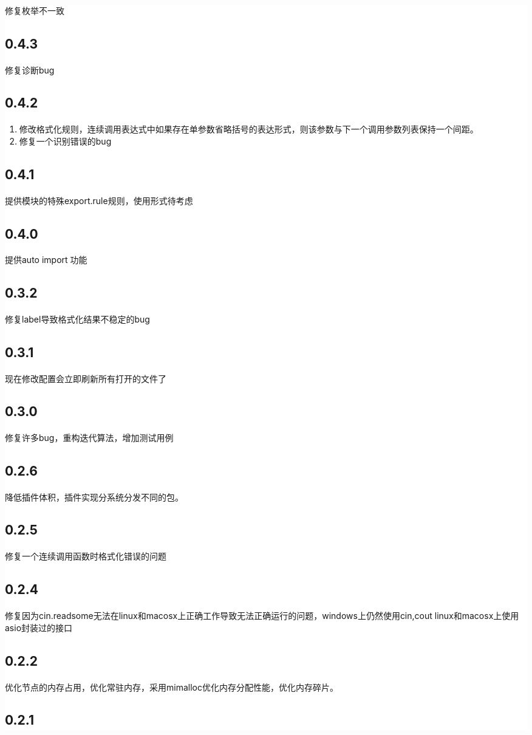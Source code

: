 修复枚举不一致
## 0.4.3

修复诊断bug

## 0.4.2

1. 修改格式化规则，连续调用表达式中如果存在单参数省略括号的表达形式，则该参数与下一个调用参数列表保持一个间距。
2. 修复一个识别错误的bug

## 0.4.1

提供模块的特殊export.rule规则，使用形式待考虑

## 0.4.0

提供auto import 功能

## 0.3.2

修复label导致格式化结果不稳定的bug

## 0.3.1

现在修改配置会立即刷新所有打开的文件了

## 0.3.0

修复许多bug，重构迭代算法，增加测试用例

## 0.2.6

降低插件体积，插件实现分系统分发不同的包。

## 0.2.5

修复一个连续调用函数时格式化错误的问题

## 0.2.4 

修复因为cin.readsome无法在linux和macosx上正确工作导致无法正确运行的问题，windows上仍然使用cin,cout
linux和macosx上使用asio封装过的接口

## 0.2.2

优化节点的内存占用，优化常驻内存，采用mimalloc优化内存分配性能，优化内存碎片。

## 0.2.1
